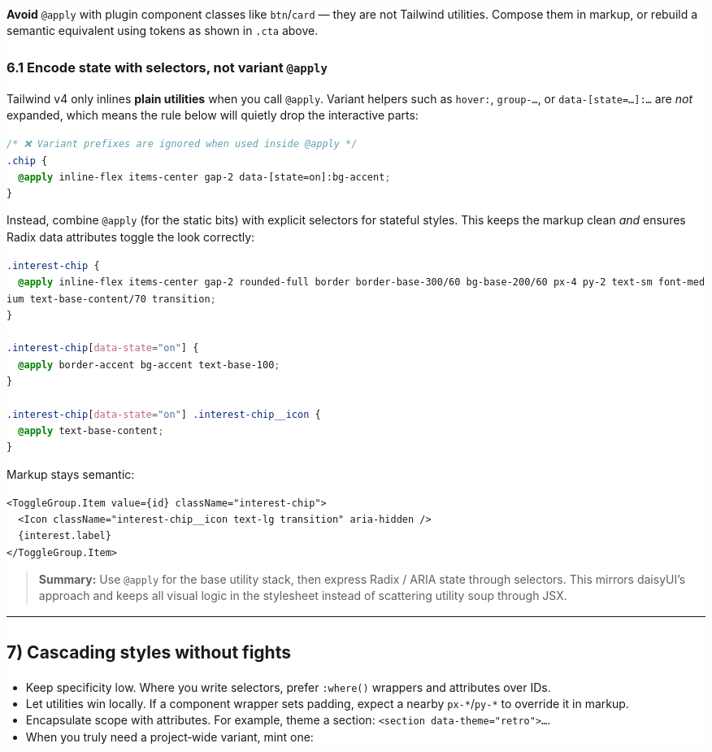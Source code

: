 **Avoid** `@apply` with plugin component classes like `btn`/`card` — they are not Tailwind utilities. Compose them in markup, or rebuild a semantic equivalent using tokens as shown in `.cta` above.

### 6.1 Encode state with selectors, not variant `@apply`

Tailwind v4 only inlines **plain utilities** when you call `@apply`. Variant
helpers such as `hover:`, `group-…`, or `data-[state=…]:…` are *not* expanded,
which means the rule below will quietly drop the interactive parts:

```css
/* ❌ Variant prefixes are ignored when used inside @apply */
.chip {
  @apply inline-flex items-center gap-2 data-[state=on]:bg-accent;
}
```

Instead, combine `@apply` (for the static bits) with explicit selectors for
stateful styles. This keeps the markup clean *and* ensures Radix data attributes
toggle the look correctly:

```css
.interest-chip {
  @apply inline-flex items-center gap-2 rounded-full border border-base-300/60 bg-base-200/60 px-4 py-2 text-sm font-medium text-base-content/70 transition;
}

.interest-chip[data-state="on"] {
  @apply border-accent bg-accent text-base-100;
}

.interest-chip[data-state="on"] .interest-chip__icon {
  @apply text-base-content;
}
```

Markup stays semantic:

```tsx
<ToggleGroup.Item value={id} className="interest-chip">
  <Icon className="interest-chip__icon text-lg transition" aria-hidden />
  {interest.label}
</ToggleGroup.Item>
```

> **Summary:** Use `@apply` for the base utility stack, then express Radix / ARIA
> state through selectors. This mirrors daisyUI’s approach and keeps all visual
> logic in the stylesheet instead of scattering utility soup through JSX.

---

## 7) Cascading styles without fights

- Keep specificity low. Where you write selectors, prefer `:where()` wrappers and attributes over IDs.
- Let utilities win locally. If a component wrapper sets padding, expect a nearby `px-*`/`py-*` to override it in markup.
- Encapsulate scope with attributes. For example, theme a section: `<section data-theme="retro">…`.
- When you truly need a project‑wide variant, mint one:
